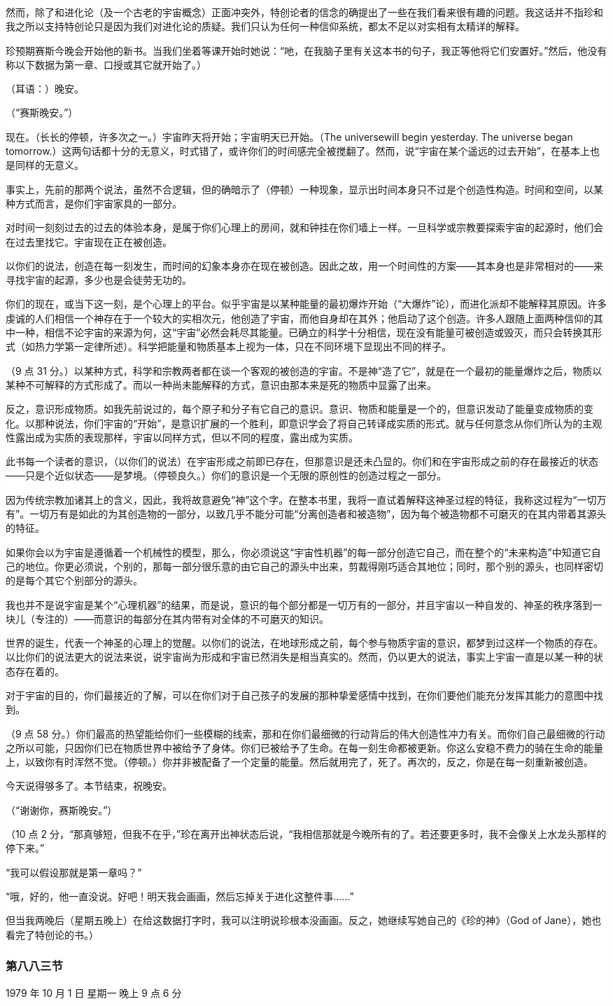 然而，除了和进化论（及一个古老的宇宙概念）正面冲突外，特创论者的信念的确提出了一些在我们看来很有趣的问题。我这话并不指珍和我之所以支持特创论只是因为我们对进化论的质疑。我们只认为任何一种信仰系统，都太不足以对实相有太精详的解释。

珍预期赛斯今晚会开始他的新书。当我们坐着等课开始时她说：“吔，在我脑子里有关这本书的句子，我正等他将它们安置好。”然后，他没有称以下数据为第一章、口授或其它就开始了。）

（耳语：）晚安。

（“赛斯晚安。”）

现在。（长长的停顿，许多次之一。）宇宙昨天将开始；宇宙明天已开始。（The universewill begin yesterday. The universe began tomorrow.）这两句话都十分的无意义，时式错了，或许你们的时间感完全被搅翻了。然而，说“宇宙在某个遥远的过去开始”，在基本上也是同样的无意义。

事实上，先前的那两个说法，虽然不合逻辑，但的确暗示了（停顿）一种现象，显示出时间本身只不过是个创造性构造。时间和空间，以某种方式而言，是你们宇宙家具的一部分。

对时间一刻刻过去的过去的体验本身，是属于你们心理上的房间，就和钟挂在你们墙上一样。一旦科学或宗教要探索宇宙的起源时，他们会在过去里找它。宇宙现在正在被创造。

以你们的说法，创造在每一刻发生，而时间的幻象本身亦在现在被创造。因此之故，用一个时间性的方案——其本身也是非常相对的——来寻找宇宙的起源，多少也是会徒劳无功的。

你们的现在，或当下这一刻，是个心理上的平台。似乎宇宙是以某种能量的最初爆炸开始（“大爆炸”论），而进化派却不能解释其原因。许多虔诚的人们相信一个神存在于一个较大的实相次元，他创造了宇宙，而他自身却在其外；他启动了这个创造。许多人跟随上面两种信仰的其中一种，相信不论宇宙的来源为何，这“宇宙”必然会耗尽其能量。已确立的科学十分相信，现在没有能量可被创造或毁灭，而只会转换其形式（如热力学第一定律所述）。科学把能量和物质基本上视为一体，只在不同环境下显现出不同的样子。

（9 点 31 分。）以某种方式，科学和宗教两者都在谈一个客观的被创造的宇宙。不是神“造了它”，就是在一个最初的能量爆炸之后，物质以某种不可解释的方式形成了。而以一种尚未能解释的方式，意识由那本来是死的物质中显露了出来。

反之，意识形成物质。如我先前说过的，每个原子和分子有它自己的意识。意识、物质和能量是一个的，但意识发动了能量变成物质的变化。以那种说法，你们宇宙的“开始”，是意识扩展的一个胜利，即意识学会了将自己转译成实质的形式。就与任何意念从你们所认为的主观性露出成为实质的表现那样，宇宙以同样方式，但以不同的程度，露出成为实质。

此书每一个读者的意识，（以你们的说法）在宇宙形成之前即已存在，但那意识是还未凸显的。你们和在宇宙形成之前的存在最接近的状态——只是个近似状态——是梦境。（停顿良久。）你们的意识是一个无限的原创性的创造过程之一部分。

因为传统宗教加诸其上的含义，因此，我将故意避免“神”这个字。在整本书里，我将一直试着解释这神圣过程的特征，我称这过程为“一切万有”。一切万有是如此的为其创造物的一部分，以致几乎不能分可能“分离创造者和被造物”，因为每个被造物都不可磨灭的在其内带着其源头的特征。

如果你会以为宇宙是遵循着一个机械性的模型，那么，你必须说这“宇宙性机器”的每一部分创造它自己，而在整个的“未来构造”中知道它自己的地位。你更必须说，个别的，那每一部分很乐意的由它自己的源头中出来，剪裁得刚巧适合其地位；同时，那个别的源头，也同样密切的是每个其它个别部分的源头。

我也并不是说宇宙是某个“心理机器”的结果，而是说，意识的每个部分都是一切万有的一部分，并且宇宙以一种自发的、神圣的秩序落到一块儿（专注的）——而意识的每部分在其内带有对全体的不可磨灭的知识。

世界的诞生，代表一个神圣的心理上的觉醒。以你们的说法，在地球形成之前，每个参与物质宇宙的意识，都梦到过这样一个物质的存在。以比你们的说法更大的说法来说，说宇宙尚为形成和宇宙已然消失是相当真实的。然而，仍以更大的说法，事实上宇宙一直是以某一种的状态存在着的。

对于宇宙的目的，你们最接近的了解，可以在你们对于自己孩子的发展的那种挚爱感情中找到，在你们要他们能充分发挥其能力的意图中找到。

（9 点 58 分。）你们最高的热望能给你们一些模糊的线索，那和在你们最细微的行动背后的伟大创造性冲力有关。而你们自己最细微的行动之所以可能，只因你们已在物质世界中被给予了身体。你们已被给予了生命。在每一刻生命都被更新。你这么安稳不费力的骑在生命的能量上，以致你有时浑然不觉。（停顿。）你并非被配备了一个定量的能量。然后就用完了，死了。再次的，反之，你是在每一刻重新被创造。

今天说得够多了。本节结束，祝晚安。

（“谢谢你，赛斯晚安。”）

（10 点 2 分，“那真够短，但我不在乎，”珍在离开出神状态后说，“我相信那就是今晚所有的了。若还要更多时，我不会像关上水龙头那样的停下来。”

“我可以假设那就是第一章吗？”

“哦，好的，他一直没说。好吧！明天我会画画，然后忘掉关于进化这整件事……”

但当我两晚后（星期五晚上）在给这数据打字时，我可以注明说珍根本没画画。反之，她继续写她自己的《珍的神》（God of Jane），她也看完了特创论的书。）

### 第八八三节

1979 年 10 月 1 日 星期一 晚上 9 点 6 分
